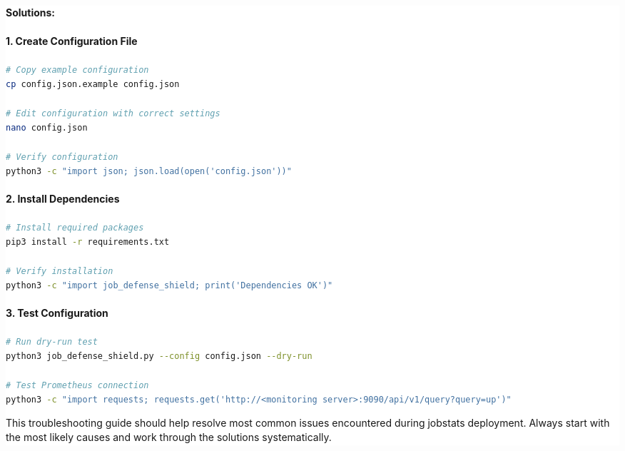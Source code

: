 **Solutions:**

#### 1. Create Configuration File
```bash
# Copy example configuration
cp config.json.example config.json

# Edit configuration with correct settings
nano config.json

# Verify configuration
python3 -c "import json; json.load(open('config.json'))"
```

#### 2. Install Dependencies
```bash
# Install required packages
pip3 install -r requirements.txt

# Verify installation
python3 -c "import job_defense_shield; print('Dependencies OK')"
```

#### 3. Test Configuration
```bash
# Run dry-run test
python3 job_defense_shield.py --config config.json --dry-run

# Test Prometheus connection
python3 -c "import requests; requests.get('http://<monitoring server>:9090/api/v1/query?query=up')"
```

This troubleshooting guide should help resolve most common issues encountered during jobstats deployment. Always start with the most likely causes and work through the solutions systematically.